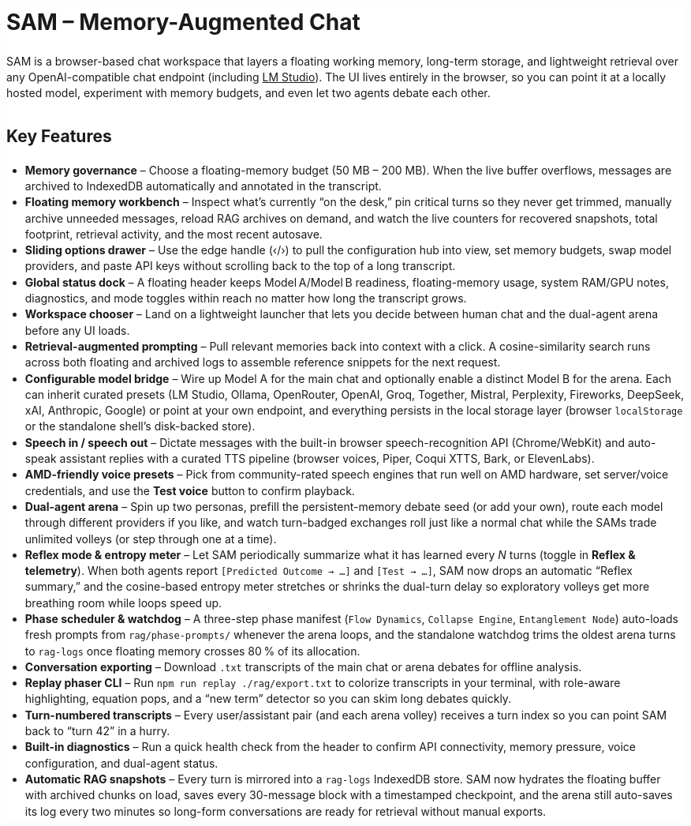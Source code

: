 # SAM – Memory-Augmented Chat

SAM is a browser-based chat workspace that layers a floating working memory, long-term storage, and lightweight retrieval over any OpenAI-compatible chat endpoint (including [LM Studio](https://lmstudio.ai/)). The UI lives entirely in the browser, so you can point it at a locally hosted model, experiment with memory budgets, and even let two agents debate each other.

## Key Features

- **Memory governance** – Choose a floating-memory budget (50&nbsp;MB – 200&nbsp;MB). When the live buffer overflows, messages are archived to IndexedDB automatically and annotated in the transcript.
- **Floating memory workbench** – Inspect what’s currently “on the desk,” pin critical turns so they never get trimmed, manually archive unneeded messages, reload RAG archives on demand, and watch the live counters for recovered snapshots, total footprint, retrieval activity, and the most recent autosave.
- **Sliding options drawer** – Use the edge handle (‹/›) to pull the configuration hub into view, set memory budgets, swap model providers, and paste API keys without scrolling back to the top of a long transcript.
- **Global status dock** – A floating header keeps Model A/Model B readiness, floating-memory usage, system RAM/GPU notes, diagnostics, and mode toggles within reach no matter how long the transcript grows.
- **Workspace chooser** – Land on a lightweight launcher that lets you decide between human chat and the dual-agent arena before any UI loads.
- **Retrieval-augmented prompting** – Pull relevant memories back into context with a click. A cosine-similarity search runs across both floating and archived logs to assemble reference snippets for the next request.
- **Configurable model bridge** – Wire up Model A for the main chat and optionally enable a distinct Model B for the arena. Each can inherit curated presets (LM Studio, Ollama, OpenRouter, OpenAI, Groq, Together, Mistral, Perplexity, Fireworks, DeepSeek, xAI, Anthropic, Google) or point at your own endpoint, and everything persists in the local storage layer (browser `localStorage` or the standalone shell’s disk-backed store).
- **Speech in / speech out** – Dictate messages with the built-in browser speech-recognition API (Chrome/WebKit) and auto-speak assistant replies with a curated TTS pipeline (browser voices, Piper, Coqui XTTS, Bark, or ElevenLabs).
- **AMD-friendly voice presets** – Pick from community-rated speech engines that run well on AMD hardware, set server/voice credentials, and use the **Test voice** button to confirm playback.
- **Dual-agent arena** – Spin up two personas, prefill the persistent-memory debate seed (or add your own), route each model through different providers if you like, and watch turn-badged exchanges roll just like a normal chat while the SAMs trade unlimited volleys (or step through one at a time).
- **Reflex mode & entropy meter** – Let SAM periodically summarize what it has learned every _N_ turns (toggle in **Reflex & telemetry**). When both agents report `[Predicted Outcome → …]` and `[Test → …]`, SAM now drops an automatic “Reflex summary,” and the cosine-based entropy meter stretches or shrinks the dual-turn delay so exploratory volleys get more breathing room while loops speed up.
- **Phase scheduler & watchdog** – A three-step phase manifest (`Flow Dynamics`, `Collapse Engine`, `Entanglement Node`) auto-loads fresh prompts from `rag/phase-prompts/` whenever the arena loops, and the standalone watchdog trims the oldest arena turns to `rag-logs` once floating memory crosses 80 % of its allocation.
- **Conversation exporting** – Download `.txt` transcripts of the main chat or arena debates for offline analysis.
- **Replay phaser CLI** – Run `npm run replay ./rag/export.txt` to colorize transcripts in your terminal, with role-aware highlighting, equation pops, and a “new term” detector so you can skim long debates quickly.
- **Turn-numbered transcripts** – Every user/assistant pair (and each arena volley) receives a turn index so you can point SAM back to “turn 42” in a hurry.
- **Built-in diagnostics** – Run a quick health check from the header to confirm API connectivity, memory pressure, voice configuration, and dual-agent status.
- **Automatic RAG snapshots** – Every turn is mirrored into a `rag-logs` IndexedDB store. SAM now hydrates the floating buffer with archived chunks on load, saves every 30-message block with a timestamped checkpoint, and the arena still auto-saves its log every two minutes so long-form conversations are ready for retrieval without manual exports.